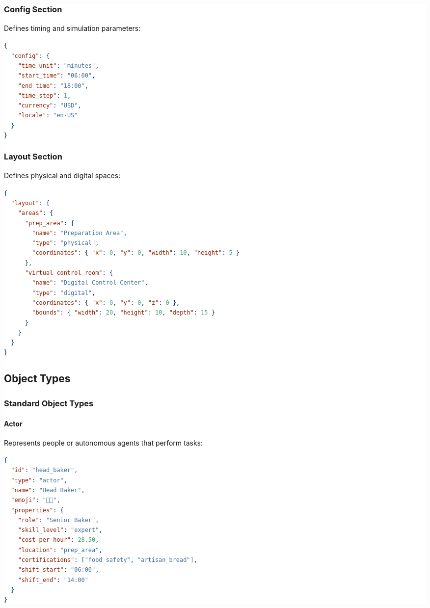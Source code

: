 ### Config Section
Defines timing and simulation parameters:

```json
{
  "config": {
    "time_unit": "minutes",
    "start_time": "06:00",
    "end_time": "18:00",
    "time_step": 1,
    "currency": "USD",
    "locale": "en-US"
  }
}
```

### Layout Section
Defines physical and digital spaces:

```json
{
  "layout": {
    "areas": {
      "prep_area": {
        "name": "Preparation Area",
        "type": "physical",
        "coordinates": { "x": 0, "y": 0, "width": 10, "height": 5 }
      },
      "virtual_control_room": {
        "name": "Digital Control Center",
        "type": "digital",
        "coordinates": { "x": 0, "y": 0, "z": 0 },
        "bounds": { "width": 20, "height": 10, "depth": 15 }
      }
    }
  }
}
```

## Object Types

### Standard Object Types

#### Actor
Represents people or autonomous agents that perform tasks:

```json
{
  "id": "head_baker",
  "type": "actor",
  "name": "Head Baker",
  "emoji": "👨‍🍳",
  "properties": {
    "role": "Senior Baker",
    "skill_level": "expert",
    "cost_per_hour": 28.50,
    "location": "prep_area",
    "certifications": ["food_safety", "artisan_bread"],
    "shift_start": "06:00",
    "shift_end": "14:00"
  }
}
```
